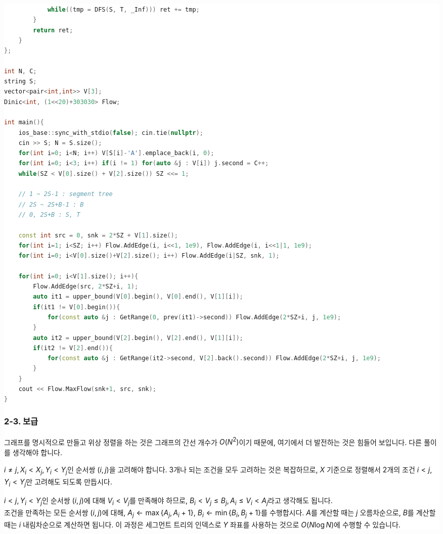 ```cpp
            while((tmp = DFS(S, T, _Inf))) ret += tmp;
        }
        return ret;
    }
};

int N, C;
string S;
vector<pair<int,int>> V[3];
Dinic<int, (1<<20)+303030> Flow;

int main(){
    ios_base::sync_with_stdio(false); cin.tie(nullptr);
    cin >> S; N = S.size();
    for(int i=0; i<N; i++) V[S[i]-'A'].emplace_back(i, 0);
    for(int i=0; i<3; i++) if(i != 1) for(auto &j : V[i]) j.second = C++;
    while(SZ < V[0].size() + V[2].size()) SZ <<= 1;

    // 1 ~ 2S-1 : segment tree
    // 2S ~ 2S+B-1 : B
    // 0, 2S+B : S, T

    const int src = 0, snk = 2*SZ + V[1].size();
    for(int i=1; i<SZ; i++) Flow.AddEdge(i, i<<1, 1e9), Flow.AddEdge(i, i<<1|1, 1e9);
    for(int i=0; i<V[0].size()+V[2].size(); i++) Flow.AddEdge(i|SZ, snk, 1);

    for(int i=0; i<V[1].size(); i++){
        Flow.AddEdge(src, 2*SZ+i, 1);
        auto it1 = upper_bound(V[0].begin(), V[0].end(), V[1][i]);
        if(it1 != V[0].begin()){
            for(const auto &j : GetRange(0, prev(it1)->second)) Flow.AddEdge(2*SZ+i, j, 1e9);
        }
        auto it2 = upper_bound(V[2].begin(), V[2].end(), V[1][i]);
        if(it2 != V[2].end()){
            for(const auto &j : GetRange(it2->second, V[2].back().second)) Flow.AddEdge(2*SZ+i, j, 1e9);
        }
    }
    cout << Flow.MaxFlow(snk+1, src, snk);
}
```

### 2-3. 보급

그래프를 명시적으로 만들고 위상 정렬을 하는 것은 그래프의 간선 개수가 $O(N^2)$이기 때문에, 여기에서 더 발전하는 것은 힘들어 보입니다. 다른 풀이를 생각해야 합니다.

$i \neq j, X_i < X_j, Y_i < Y_j$인 순서쌍 $(i, j)$을 고려해야 합니다. 3개나 되는 조건을 모두 고려하는 것은 복잡하므로, $X$ 기준으로 정렬해서 2개의 조건 $i < j, Y_i < Y_j$만 고려해도 되도록 만듭시다.

$i < j, Y_i < Y_j$인 순서쌍 $(i, j)$에 대해 $V_i < V_j$를 만족해야 하므로, $B_i < V_j \leq B_j, A_i \leq V_i < A_j$라고 생각해도 됩니다.<br>조건을 만족하는 모든 순서쌍 $(i,j)$에 대해, $A_j \leftarrow \max\lbrace A_j, A_i + 1 \rbrace$, $B_i \leftarrow \min\lbrace B_i, B_j + 1\rbrace$를 수행합시다. $A$를 계산할 때는 $j$ 오름차순으로, $B$를 계산할 때는 $i$ 내림차순으로 계산하면 됩니다. 이 과정은 세그먼트 트리의 인덱스로 $Y$ 좌표를 사용하는 것으로 $O(N \log N)$에 수행할 수 있습니다.
